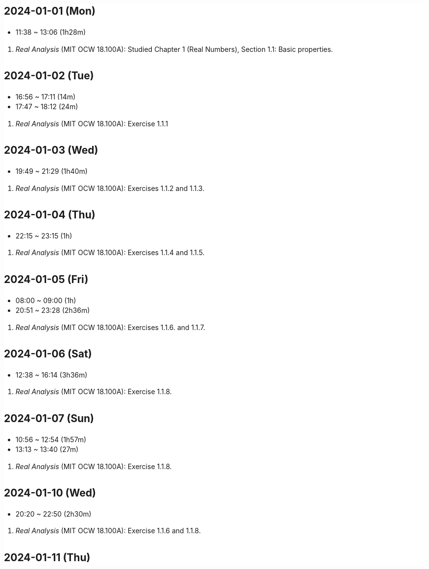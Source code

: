 ## 2024-01-01 (Mon)

- 11:38 ~ 13:06 (1h28m)

1. _Real Analysis_ (MIT OCW 18.100A): Studied Chapter 1 (Real Numbers), Section 1.1: Basic properties.

## 2024-01-02 (Tue)

- 16:56 ~ 17:11 (14m)
- 17:47 ~ 18:12 (24m)

1. _Real Analysis_ (MIT OCW 18.100A): Exercise 1.1.1

## 2024-01-03 (Wed)

- 19:49 ~ 21:29 (1h40m)

1. _Real Analysis_ (MIT OCW 18.100A): Exercises 1.1.2 and 1.1.3.

## 2024-01-04 (Thu)

- 22:15 ~ 23:15 (1h)

1. _Real Analysis_ (MIT OCW 18.100A): Exercises 1.1.4 and 1.1.5.

## 2024-01-05 (Fri)

- 08:00 ~ 09:00 (1h)
- 20:51 ~ 23:28 (2h36m)

1. _Real Analysis_ (MIT OCW 18.100A): Exercises 1.1.6. and 1.1.7.

## 2024-01-06 (Sat)

- 12:38 ~ 16:14 (3h36m)

1. _Real Analysis_ (MIT OCW 18.100A): Exercise 1.1.8.

## 2024-01-07 (Sun)

- 10:56 ~ 12:54 (1h57m)
- 13:13 ~ 13:40 (27m)

1. _Real Analysis_ (MIT OCW 18.100A): Exercise 1.1.8.

## 2024-01-10 (Wed)

- 20:20 ~ 22:50 (2h30m)

1. _Real Analysis_ (MIT OCW 18.100A): Exercise 1.1.6 and 1.1.8.

## 2024-01-11 (Thu)
